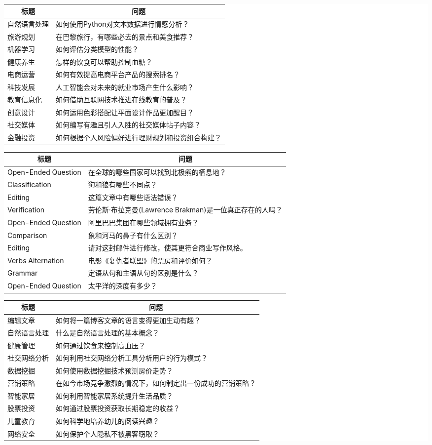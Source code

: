 
|标题|问题|
|---|---|
|自然语言处理|如何使用Python对文本数据进行情感分析？|
|旅游规划|在巴黎旅行，有哪些必去的景点和美食推荐？|
|机器学习|如何评估分类模型的性能？|
|健康养生|怎样的饮食可以帮助控制血糖？|
|电商运营|如何有效提高电商平台产品的搜索排名？|
|科技发展|人工智能会对未来的就业市场产生什么影响？|
|教育信息化|如何借助互联网技术推进在线教育的普及？|
|创意设计|如何运用色彩搭配让平面设计作品更加醒目？|
|社交媒体|如何编写有趣且引人入胜的社交媒体帖子内容？|
|金融投资|如何根据个人风险偏好进行理财规划和投资组合构建？|

| 标题 | 问题 |
| --- | --- |
| Open-Ended Question | 在全球的哪些国家可以找到北极熊的栖息地？ |
| Classification | 狗和狼有哪些不同点？ |
| Editing | 这篇文章中有哪些语法错误？ |
| Verification | 劳伦斯·布拉克曼(Lawrence Brakman)是一位真正存在的人吗？ |
| Open-Ended Question | 阿里巴巴集团在哪些领域拥有业务？ |
| Comparison | 象和河马的鼻子有什么区别？ |
| Editing | 请对这封邮件进行修改，使其更符合商业写作风格。 |
| Verbs Alternation | 电影《复仇者联盟》的票房和评价如何？ |
| Grammar | 定语从句和主语从句的区别是什么？ |
| Open-Ended Question | 太平洋的深度有多少？ |

| 标题 | 问题 |
| --- | --- |
| 编辑文章 | 如何将一篇博客文章的语言变得更加生动有趣？ |
| 自然语言处理 | 什么是自然语言处理的基本概念？ |
| 健康管理 | 如何通过饮食来控制高血压？ |
| 社交网络分析 | 如何利用社交网络分析工具分析用户的行为模式？ |
| 数据挖掘 | 如何使用数据挖掘技术预测房价走势？ |
| 营销策略 | 在如今市场竞争激烈的情况下，如何制定出一份成功的营销策略？ |
| 智能家居 | 如何利用智能家居系统提升生活品质？ |
| 股票投资 | 如何通过股票投资获取长期稳定的收益？ |
| 儿童教育 | 如何科学地培养幼儿的阅读兴趣？ |
| 网络安全 | 如何保护个人隐私不被黑客窃取？ |
